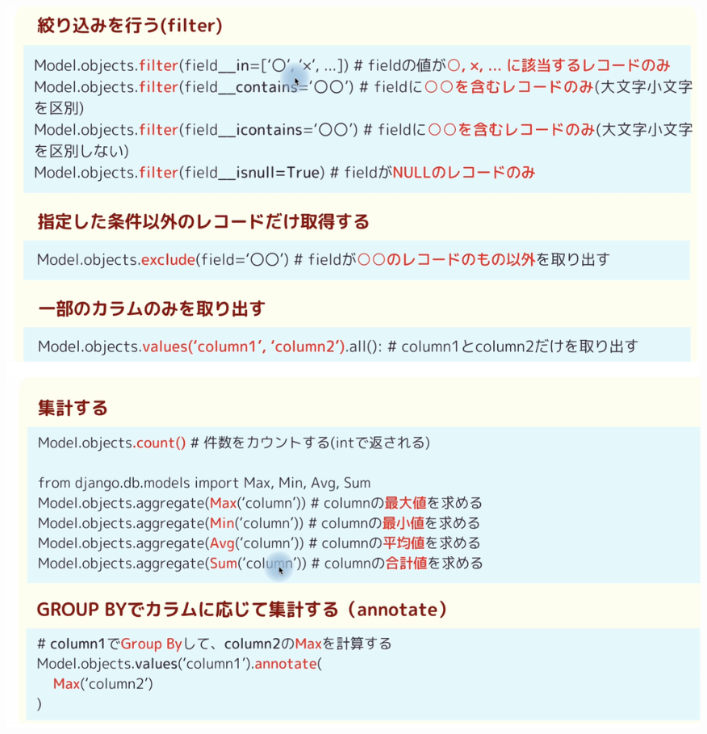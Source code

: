 ![alt text](<www.udemy.com_course_python-django-web_learn_lecture_23176416 (1)-1.png>)

![alt text](www.udemy.com_course_python-django-web_learn_lecture_23231338.png)

